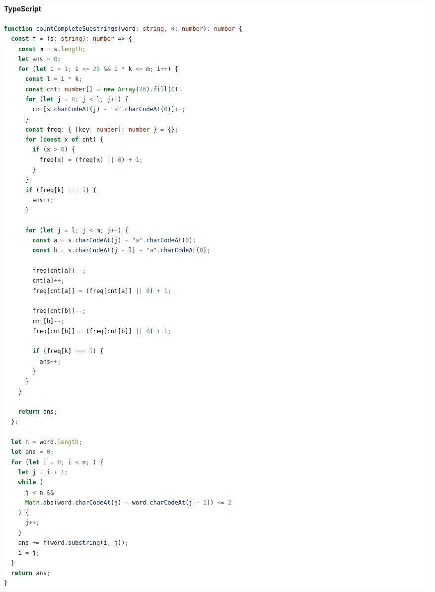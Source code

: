 #### TypeScript

```ts
function countCompleteSubstrings(word: string, k: number): number {
  const f = (s: string): number => {
    const m = s.length;
    let ans = 0;
    for (let i = 1; i <= 26 && i * k <= m; i++) {
      const l = i * k;
      const cnt: number[] = new Array(26).fill(0);
      for (let j = 0; j < l; j++) {
        cnt[s.charCodeAt(j) - "a".charCodeAt(0)]++;
      }
      const freq: { [key: number]: number } = {};
      for (const x of cnt) {
        if (x > 0) {
          freq[x] = (freq[x] || 0) + 1;
        }
      }
      if (freq[k] === i) {
        ans++;
      }

      for (let j = l; j < m; j++) {
        const a = s.charCodeAt(j) - "a".charCodeAt(0);
        const b = s.charCodeAt(j - l) - "a".charCodeAt(0);

        freq[cnt[a]]--;
        cnt[a]++;
        freq[cnt[a]] = (freq[cnt[a]] || 0) + 1;

        freq[cnt[b]]--;
        cnt[b]--;
        freq[cnt[b]] = (freq[cnt[b]] || 0) + 1;

        if (freq[k] === i) {
          ans++;
        }
      }
    }

    return ans;
  };

  let n = word.length;
  let ans = 0;
  for (let i = 0; i < n; ) {
    let j = i + 1;
    while (
      j < n &&
      Math.abs(word.charCodeAt(j) - word.charCodeAt(j - 1)) <= 2
    ) {
      j++;
    }
    ans += f(word.substring(i, j));
    i = j;
  }
  return ans;
}
```






